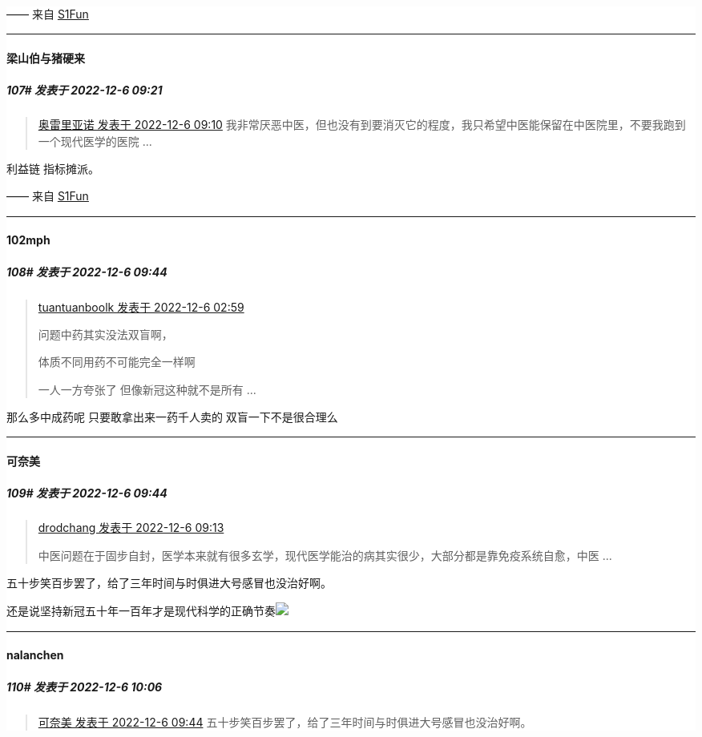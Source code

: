 —— 来自 [S1Fun](https://s1fun.koalcat.com)

*****

####  梁山伯与猪硬来  
##### 107#       发表于 2022-12-6 09:21

<blockquote><a href="httphttps://bbs.saraba1st.com/2b/forum.php?mod=redirect&amp;goto=findpost&amp;pid=58792003&amp;ptid=2064581" target="_blank">奥雷里亚诺 发表于 2022-12-6 09:10</a>
我非常厌恶中医，但也没有到要消灭它的程度，我只希望中医能保留在中医院里，不要我跑到一个现代医学的医院 ...</blockquote>
利益链
指标摊派。

—— 来自 [S1Fun](https://s1fun.koalcat.com)



*****

####  102mph  
##### 108#       发表于 2022-12-6 09:44

<blockquote><a href="httphttps://bbs.saraba1st.com/2b/forum.php?mod=redirect&amp;goto=findpost&amp;pid=58790704&amp;ptid=2064581" target="_blank">tuantuanboolk 发表于 2022-12-6 02:59</a>

问题中药其实没法双盲啊，

体质不同用药不可能完全一样啊

一人一方夸张了 但像新冠这种就不是所有 ...</blockquote>
那么多中成药呢 只要敢拿出来一药千人卖的 双盲一下不是很合理么



*****

####  可奈美  
##### 109#       发表于 2022-12-6 09:44

<blockquote><a href="httphttps://bbs.saraba1st.com/2b/forum.php?mod=redirect&amp;goto=findpost&amp;pid=58792033&amp;ptid=2064581" target="_blank">drodchang 发表于 2022-12-6 09:13</a>

中医问题在于固步自封，医学本来就有很多玄学，现代医学能治的病其实很少，大部分都是靠免疫系统自愈，中医 ...</blockquote>
五十步笑百步罢了，给了三年时间与时俱进大号感冒也没治好啊。

还是说坚持新冠五十年一百年才是现代科学的正确节奏<img src="https://static.saraba1st.com/image/smiley/face2017/245.png" referrerpolicy="no-referrer">



*****

####  nalanchen  
##### 110#       发表于 2022-12-6 10:06

<blockquote><a href="httphttps://bbs.saraba1st.com/2b/forum.php?mod=redirect&amp;goto=findpost&amp;pid=58792464&amp;ptid=2064581" target="_blank">可奈美 发表于 2022-12-6 09:44</a>
五十步笑百步罢了，给了三年时间与时俱进大号感冒也没治好啊。
